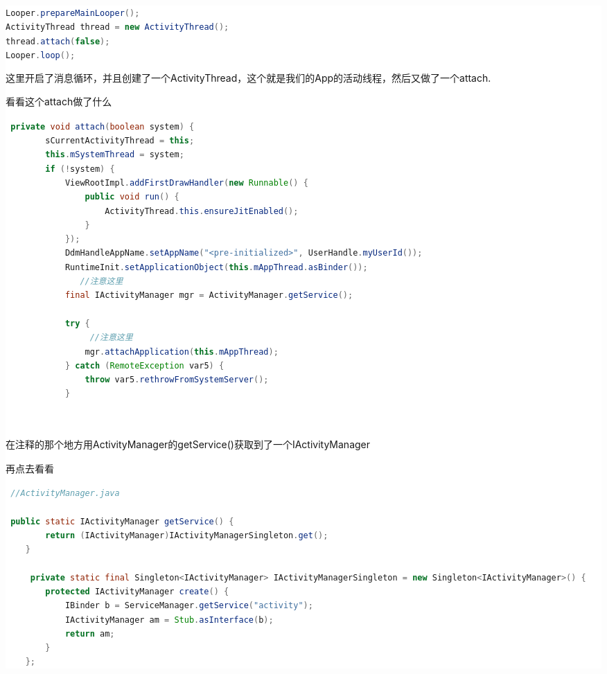```java
Looper.prepareMainLooper(); 
ActivityThread thread = new ActivityThread();
thread.attach(false);
Looper.loop();
```

这里开启了消息循环，并且创建了一个ActivityThread，这个就是我们的App的活动线程，然后又做了一个attach.

看看这个attach做了什么

```java
 private void attach(boolean system) {
        sCurrentActivityThread = this;
        this.mSystemThread = system;
        if (!system) {
            ViewRootImpl.addFirstDrawHandler(new Runnable() {
                public void run() {
                    ActivityThread.this.ensureJitEnabled();
                }
            });
            DdmHandleAppName.setAppName("<pre-initialized>", UserHandle.myUserId());
            RuntimeInit.setApplicationObject(this.mAppThread.asBinder());
               //注意这里
            final IActivityManager mgr = ActivityManager.getService();

            try {
                 //注意这里
                mgr.attachApplication(this.mAppThread);
            } catch (RemoteException var5) {
                throw var5.rethrowFromSystemServer();
            }

    
```

在注释的那个地方用ActivityManager的getService()获取到了一个IActivityManager

再点去看看

```java
 //ActivityManager.java
 
 public static IActivityManager getService() {
        return (IActivityManager)IActivityManagerSingleton.get();
    }
    
     private static final Singleton<IActivityManager> IActivityManagerSingleton = new Singleton<IActivityManager>() {
        protected IActivityManager create() {
            IBinder b = ServiceManager.getService("activity");
            IActivityManager am = Stub.asInterface(b);
            return am;
        }
    };
```
